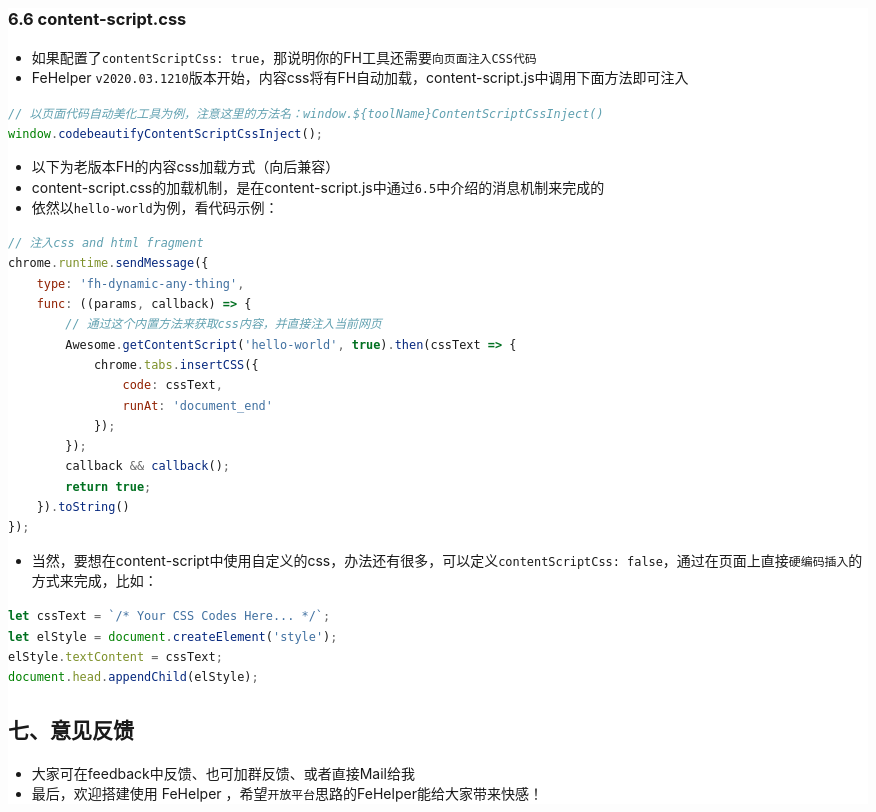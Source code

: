 
### 6.6 content-script.css
- 如果配置了`contentScriptCss: true`，那说明你的FH工具还需要`向页面注入CSS代码`
- FeHelper `v2020.03.1210`版本开始，内容css将有FH自动加载，content-script.js中调用下面方法即可注入
```javascript
// 以页面代码自动美化工具为例，注意这里的方法名：window.${toolName}ContentScriptCssInject()
window.codebeautifyContentScriptCssInject();
```
- 以下为老版本FH的内容css加载方式（向后兼容）
- content-script.css的加载机制，是在content-script.js中通过`6.5`中介绍的消息机制来完成的
- 依然以`hello-world`为例，看代码示例：
```javascript
// 注入css and html fragment
chrome.runtime.sendMessage({
    type: 'fh-dynamic-any-thing',
    func: ((params, callback) => {
        // 通过这个内置方法来获取css内容，并直接注入当前网页
        Awesome.getContentScript('hello-world', true).then(cssText => {
            chrome.tabs.insertCSS({
                code: cssText,
                runAt: 'document_end'
            });
        });
        callback && callback();
        return true;
    }).toString()
});
```
- 当然，要想在content-script中使用自定义的css，办法还有很多，可以定义`contentScriptCss: false`，通过在页面上直接`硬编码插入`的方式来完成，比如：
```javascript
let cssText = `/* Your CSS Codes Here... */`;
let elStyle = document.createElement('style');
elStyle.textContent = cssText;
document.head.appendChild(elStyle);
```

## 七、意见反馈
- 大家可在feedback中反馈、也可加群反馈、或者直接Mail给我
- 最后，欢迎搭建使用 FeHelper ，希望`开放平台`思路的FeHelper能给大家带来快感！